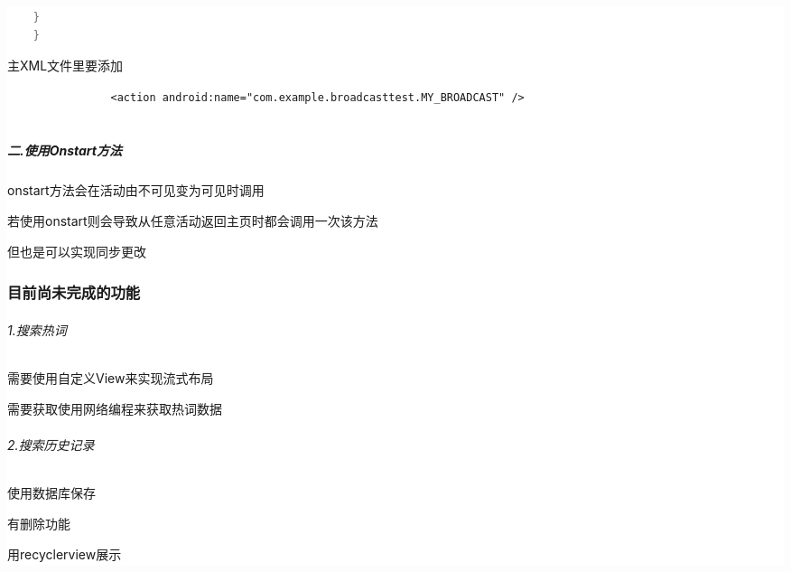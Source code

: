 ```java
    }
    }
```

主XML文件里要添加

```xim
                <action android:name="com.example.broadcasttest.MY_BROADCAST" />
              
```

##### 二.使用Onstart方法

onstart方法会在活动由不可见变为可见时调用

若使用onstart则会导致从任意活动返回主页时都会调用一次该方法

但也是可以实现同步更改

### 目前尚未完成的功能

###### 1.搜索热词

需要使用自定义View来实现流式布局

需要获取使用网络编程来获取热词数据

###### 2.搜索历史记录

使用数据库保存

有删除功能

用recyclerview展示